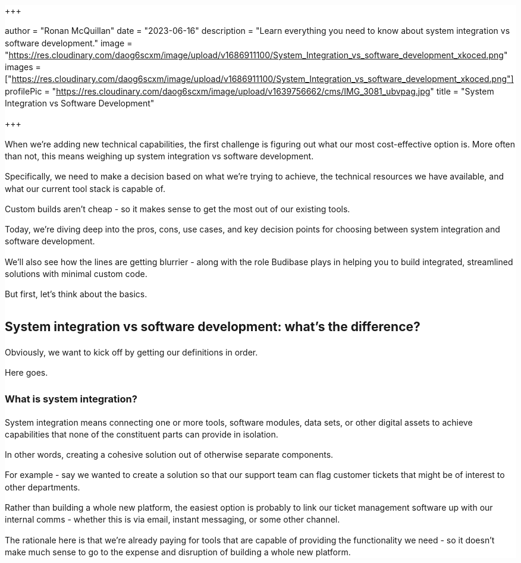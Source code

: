 +++

author = "Ronan McQuillan"
date = "2023-06-16"
description = "Learn everything you need to know about system integration vs software development."
image = "https://res.cloudinary.com/daog6scxm/image/upload/v1686911100/System_Integration_vs_software_development_xkoced.png"
images = ["https://res.cloudinary.com/daog6scxm/image/upload/v1686911100/System_Integration_vs_software_development_xkoced.png"]
profilePic = "https://res.cloudinary.com/daog6scxm/image/upload/v1639756662/cms/IMG_3081_ubvpag.jpg"
title = "System Integration vs Software Development"

+++

When we’re adding new technical capabilities, the first challenge is figuring out what our most cost-effective option is. More often than not, this means weighing up system integration vs software development.

Specifically, we need to make a decision based on what we’re trying to achieve, the technical resources we have available, and what our current tool stack is capable of.

Custom builds aren’t cheap - so it makes sense to get the most out of our existing tools.

Today, we’re diving deep into the pros, cons, use cases, and key decision points for choosing between system integration and software development.

We’ll also see how the lines are getting blurrier - along with the role Budibase plays in helping you to build integrated, streamlined solutions with minimal custom code.

But first, let’s think about the basics.

## System integration vs software development: what’s the difference?

Obviously, we want to kick off by getting our definitions in order.

Here goes.

### What is system integration?

System integration means connecting one or more tools, software modules, data sets, or other digital assets to achieve capabilities that none of the constituent parts can provide in isolation.

In other words, creating a cohesive solution out of otherwise separate components.

For example - say we wanted to create a solution so that our support team can flag customer tickets that might be of interest to other departments. 

Rather than building a whole new platform, the easiest option is probably to link our ticket management software up with our internal comms - whether this is via email, instant messaging, or some other channel.

The rationale here is that we’re already paying for tools that are capable of providing the functionality we need - so it doesn’t make much sense to go to the expense and disruption of building a whole new platform.
